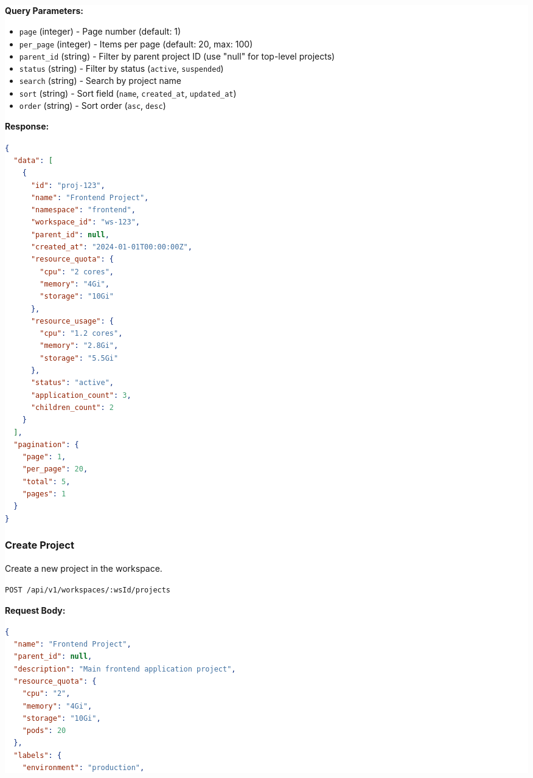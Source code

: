 **Query Parameters:**
- `page` (integer) - Page number (default: 1)
- `per_page` (integer) - Items per page (default: 20, max: 100)
- `parent_id` (string) - Filter by parent project ID (use "null" for top-level projects)
- `status` (string) - Filter by status (`active`, `suspended`)
- `search` (string) - Search by project name
- `sort` (string) - Sort field (`name`, `created_at`, `updated_at`)
- `order` (string) - Sort order (`asc`, `desc`)

**Response:**
```json
{
  "data": [
    {
      "id": "proj-123",
      "name": "Frontend Project",
      "namespace": "frontend",
      "workspace_id": "ws-123",
      "parent_id": null,
      "created_at": "2024-01-01T00:00:00Z",
      "resource_quota": {
        "cpu": "2 cores",
        "memory": "4Gi",
        "storage": "10Gi"
      },
      "resource_usage": {
        "cpu": "1.2 cores",
        "memory": "2.8Gi",
        "storage": "5.5Gi"
      },
      "status": "active",
      "application_count": 3,
      "children_count": 2
    }
  ],
  "pagination": {
    "page": 1,
    "per_page": 20,
    "total": 5,
    "pages": 1
  }
}
```

### Create Project

Create a new project in the workspace.

```http
POST /api/v1/workspaces/:wsId/projects
```

**Request Body:**
```json
{
  "name": "Frontend Project",
  "parent_id": null,
  "description": "Main frontend application project",
  "resource_quota": {
    "cpu": "2",
    "memory": "4Gi",
    "storage": "10Gi",
    "pods": 20
  },
  "labels": {
    "environment": "production",
```